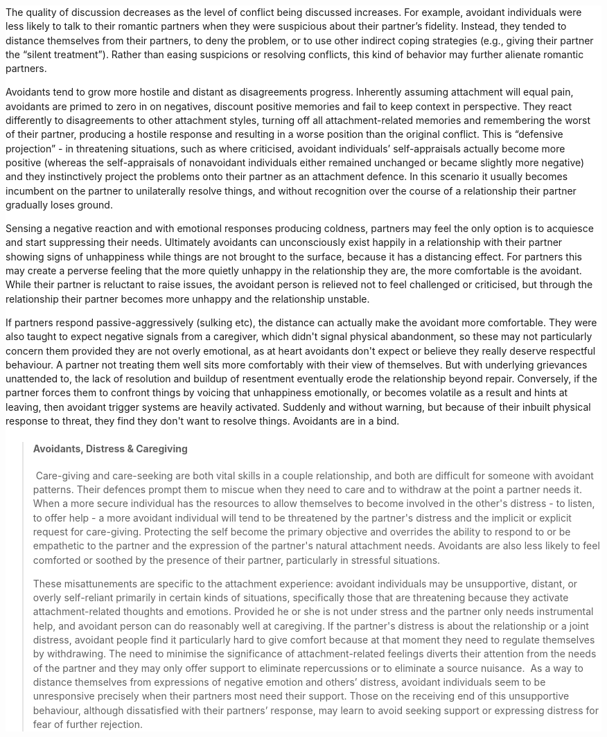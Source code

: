The quality of discussion decreases as the level of conflict being discussed increases. For example, avoidant individuals were less likely to talk to their romantic partners when they were suspicious about their partner’s fidelity. Instead, they tended to distance themselves from their partners, to deny the problem, or to use other indirect coping strategies (e.g., giving their partner the “silent treatment”). Rather than easing suspicions or resolving conflicts, this kind of behavior may further alienate romantic partners.

Avoidants tend to grow more hostile and distant as disagreements progress. Inherently assuming attachment will equal pain, avoidants are primed to zero in on negatives, discount positive memories and fail to keep context in perspective. They react differently to disagreements to other attachment styles, turning off all attachment-related memories and remembering the worst of their partner, producing a hostile response and resulting in a worse position than the original conflict. This is “defensive projection” - in threatening situations, such as where criticised, avoidant individuals’ self-appraisals actually become more positive (whereas the self-appraisals of nonavoidant individuals either remained unchanged or became slightly more negative) and they instinctively project the problems onto their partner as an attachment defence. In this scenario it usually becomes incumbent on the partner to unilaterally resolve things, and without recognition over the course of a relationship their partner gradually loses ground.

Sensing a negative reaction and with emotional responses producing coldness, partners may feel the only option is to acquiesce and start suppressing their needs. Ultimately avoidants can unconsciously exist happily in a relationship with their partner showing signs of unhappiness while things are not brought to the surface, because it has a distancing effect. For partners this may create a perverse feeling that the more quietly unhappy in the relationship they are, the more comfortable is the avoidant. While their partner is reluctant to raise issues, the avoidant person is relieved not to feel challenged or criticised, but through the relationship their partner becomes more unhappy and the relationship unstable.

If partners respond passive-aggressively (sulking etc), the distance can actually make the avoidant more comfortable. They were also taught to expect negative signals from a caregiver, which didn't signal physical abandonment, so these may not particularly concern them provided they are not overly emotional, as at heart avoidants don't expect or believe they really deserve respectful behaviour. A partner not treating them well sits more comfortably with their view of themselves. But with underlying grievances unattended to, the lack of resolution and buildup of resentment eventually erode the relationship beyond repair. Conversely, if the partner forces them to confront things by voicing that unhappiness emotionally, or becomes volatile as a result and hints at leaving, then avoidant trigger systems are heavily activated. Suddenly and without warning, but because of their inbuilt physical response to threat, they find they don't want to resolve things. Avoidants are in a bind.

> #### Avoidants, Distress & Caregiving
> ​
> Care-giving and care-seeking are both vital skills in a couple relationship, and both are difficult for someone with avoidant patterns. Their defences prompt them to miscue when they need to care and to withdraw at the point a partner needs it. When a more secure individual has the resources to allow themselves to become involved in the other's distress - to listen, to offer help - a more avoidant individual will tend to be threatened by the partner's distress and the implicit or explicit request for care-giving. Protecting the self become the primary objective and overrides the ability to respond to or be empathetic to the partner and the expression of the partner's natural attachment needs. Avoidants are also less likely to feel comforted or soothed by the presence of their partner, particularly in stressful situations.
>  
> These misattunements are specific to the attachment experience: avoidant individuals may be unsupportive, distant, or overly self-reliant primarily in certain kinds of situations, specifically those that are threatening because they activate attachment-related thoughts and emotions. Provided he or she is not under stress and the partner only needs instrumental help, and avoidant person can do reasonably well at caregiving. If the partner's distress is about the relationship or a joint distress, avoidant people find it particularly hard to give comfort because at that moment they need to regulate themselves by withdrawing. The need to minimise the significance of attachment-related feelings diverts their attention from the needs of the partner and they may only offer support to eliminate repercussions or to eliminate a source nuisance.
> ​
> As a way to distance themselves from expressions of negative emotion and others’ distress, avoidant individuals seem to be unresponsive precisely when their partners most need their support. Those on the receiving end of this unsupportive behaviour, although dissatisfied with their partners’ response, may learn to avoid seeking support or expressing distress for fear of further rejection.